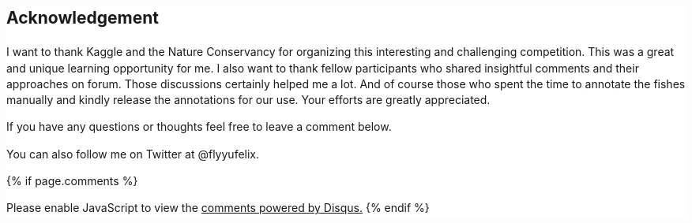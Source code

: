 
## Acknowledgement

I want to thank Kaggle and the Nature Conservancy for organizing this interesting and challenging competition. This was a great and unique learning opportunity for me. I also want to thank fellow participants who shared insightful comments and their approaches on forum. Those discussions certainly helped me a lot. And of course those who spent the time to annotate the fishes manually and kindly release the annotations for our use. Your efforts are greatly appreciated. 

If you have any questions or thoughts feel free to leave a comment below. 

You can also follow me on Twitter at @flyyufelix.
<br />

{% if page.comments %}
<div id="disqus_thread"></div>
<script>

/**
*  RECOMMENDED CONFIGURATION VARIABLES: EDIT AND UNCOMMENT THE SECTION BELOW TO INSERT DYNAMIC VALUES FROM YOUR PLATFORM OR CMS.
*  LEARN WHY DEFINING THESE VARIABLES IS IMPORTANT: https://disqus.com/admin/universalcode/#configuration-variables*/
/*
var disqus_config = function () {
  this.page.url = PAGE_URL;  // Replace PAGE_URL with your page's canonical URL variable
  this.page.identifier = PAGE_IDENTIFIER; // Replace PAGE_IDENTIFIER with your page's unique identifier variable
};
*/
(function() { // DON'T EDIT BELOW THIS LINE
var d = document, s = d.createElement('script');
s.src = 'https://flyyufelix-github-io.disqus.com/embed.js';
s.setAttribute('data-timestamp', +new Date());
(d.head || d.body).appendChild(s);
})();
</script>
<noscript>Please enable JavaScript to view the <a href="https://disqus.com/?ref_noscript">comments powered by Disqus.</a></noscript>
{% endif %}
